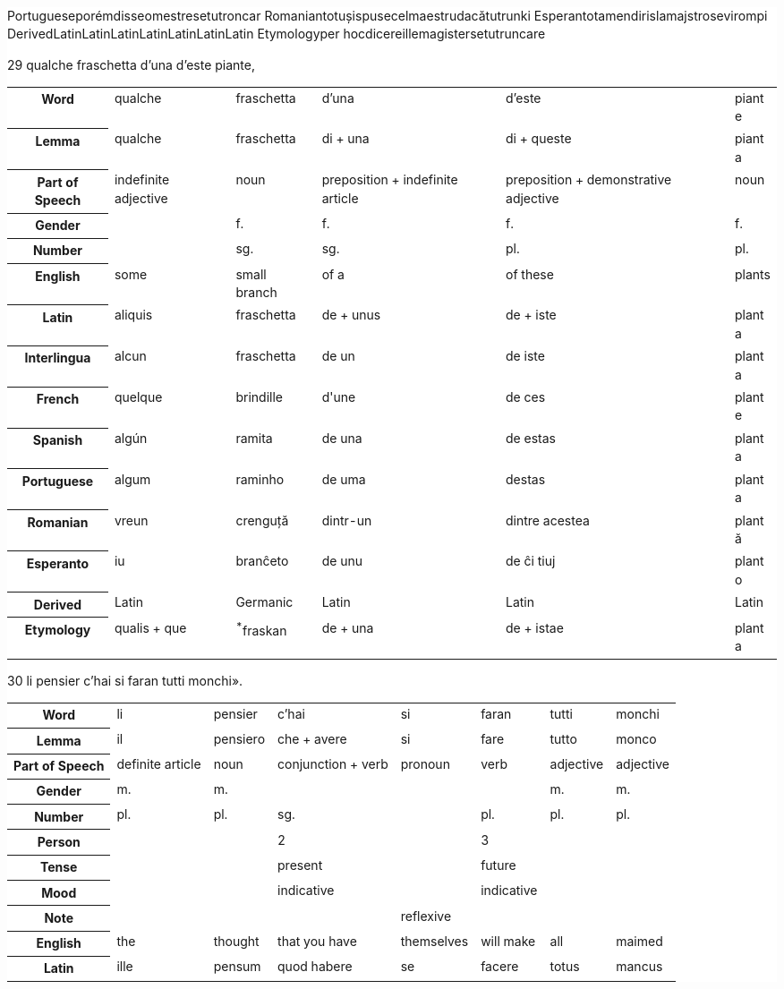 <tr><th>Portuguese</th><td>porém</td><td>disse</td><td>o</td><td>mestre</td><td>se</td><td>tu</td><td>troncar</td></tr>
<tr><th>Romanian</th><td>totuși</td><td>spuse</td><td>cel</td><td>maestru</td><td>dacă</td><td>tu</td><td>trunki</td></tr>
<tr><th>Esperanto</th><td>tamen</td><td>diris</td><td>la</td><td>majstro</td><td>se</td><td>vi</td><td>rompi</td></tr>
<tr><th>Derived</th><td>Latin</td><td>Latin</td><td>Latin</td><td>Latin</td><td>Latin</td><td>Latin</td><td>Latin</td></tr>
<tr><th>Etymology</th><td>per hoc</td><td>dicere</td><td>ille</td><td>magister</td><td>se</td><td>tu</td><td>truncare</td></tr>
</table>

29 qualche fraschetta d’una d’este piante,

<table>
<tr><th>Word</th><td>qualche</td><td>fraschetta</td><td>d’una</td><td>d’este</td><td>piante</td></tr>
<tr><th>Lemma</th><td>qualche</td><td>fraschetta</td><td>di + una</td><td>di + queste</td><td>pianta</td></tr>
<tr><th>Part of Speech</th><td>indefinite adjective</td><td>noun</td><td>preposition + indefinite article</td><td>preposition + demonstrative adjective</td><td>noun</td></tr>
<tr><th>Gender</th><td></td><td>f.</td><td>f.</td><td>f.</td><td>f.</td></tr>
<tr><th>Number</th><td></td><td>sg.</td><td>sg.</td><td>pl.</td><td>pl.</td></tr>
<tr><th>English</th><td>some</td><td>small branch</td><td>of a</td><td>of these</td><td>plants</td></tr>
<tr><th>Latin</th><td>aliquis</td><td>fraschetta</td><td>de + unus</td><td>de + iste</td><td>planta</td></tr>
<tr><th>Interlingua</th><td>alcun</td><td>fraschetta</td><td>de un</td><td>de iste</td><td>planta</td></tr>
<tr><th>French</th><td>quelque</td><td>brindille</td><td>d'une</td><td>de ces</td><td>plante</td></tr>
<tr><th>Spanish</th><td>algún</td><td>ramita</td><td>de una</td><td>de estas</td><td>planta</td></tr>
<tr><th>Portuguese</th><td>algum</td><td>raminho</td><td>de uma</td><td>destas</td><td>planta</td></tr>
<tr><th>Romanian</th><td>vreun</td><td>crenguță</td><td>dintr-un</td><td>dintre acestea</td><td>plantă</td></tr>
<tr><th>Esperanto</th><td>iu</td><td>branĉeto</td><td>de unu</td><td>de ĉi tiuj</td><td>planto</td></tr>
<tr><th>Derived</th><td>Latin</td><td>Germanic</td><td>Latin</td><td>Latin</td><td>Latin</td></tr>
<tr><th>Etymology</th><td>qualis + que</td><td><sup>*</sup>fraskan</td><td>de + una</td><td>de + istae</td><td>planta</td></tr>
</table>

30 li pensier c’hai si faran tutti monchi».

<table>
<tr><th>Word</th><td>li</td><td>pensier</td><td>c’hai</td><td>si</td><td>faran</td><td>tutti</td><td>monchi</td></tr>
<tr><th>Lemma</th><td>il</td><td>pensiero</td><td>che + avere</td><td>si</td><td>fare</td><td>tutto</td><td>monco</td></tr>
<tr><th>Part of Speech</th><td>definite article</td><td>noun</td><td>conjunction + verb</td><td>pronoun</td><td>verb</td><td>adjective</td><td>adjective</td></tr>
<tr><th>Gender</th><td>m.</td><td>m.</td><td></td><td></td><td></td><td>m.</td><td>m.</td></tr>
<tr><th>Number</th><td>pl.</td><td>pl.</td><td>sg.</td><td></td><td>pl.</td><td>pl.</td><td>pl.</td></tr>
<tr><th>Person</th><td></td><td></td><td>2</td><td></td><td>3</td><td></td><td></td></tr>
<tr><th>Tense</th><td></td><td></td><td>present</td><td></td><td>future</td><td></td><td></td></tr>
<tr><th>Mood</th><td></td><td></td><td>indicative</td><td></td><td>indicative</td><td></td><td></td></tr>
<tr><th>Note</th><td></td><td></td><td></td><td>reflexive</td><td></td><td></td><td></td></tr>
<tr><th>English</th><td>the</td><td>thought</td><td>that you have</td><td>themselves</td><td>will make</td><td>all</td><td>maimed</td></tr>
<tr><th>Latin</th><td>ille</td><td>pensum</td><td>quod habere</td><td>se</td><td>facere</td><td>totus</td><td>mancus</td></tr>